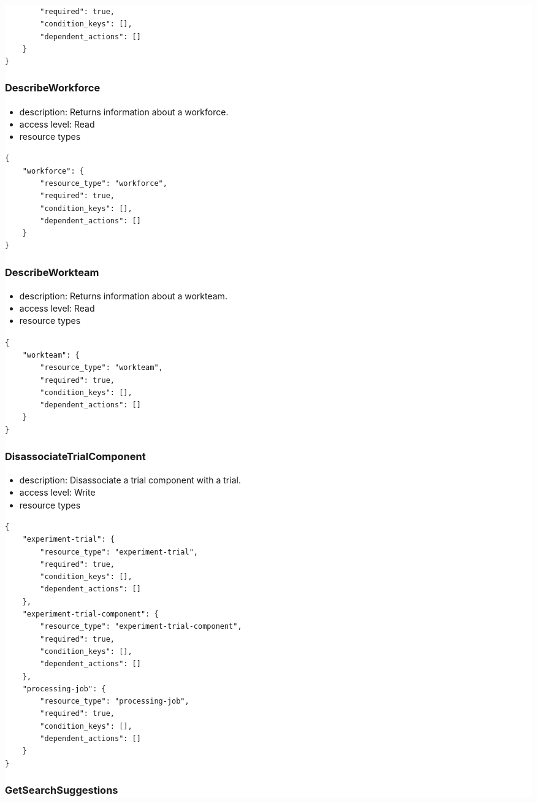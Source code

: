 ```
        "required": true,
        "condition_keys": [],
        "dependent_actions": []
    }
}
```
### DescribeWorkforce
- description: Returns information about a workforce.
- access level: Read
- resource types
```
{
    "workforce": {
        "resource_type": "workforce",
        "required": true,
        "condition_keys": [],
        "dependent_actions": []
    }
}
```
### DescribeWorkteam
- description: Returns information about a workteam.
- access level: Read
- resource types
```
{
    "workteam": {
        "resource_type": "workteam",
        "required": true,
        "condition_keys": [],
        "dependent_actions": []
    }
}
```
### DisassociateTrialComponent
- description: Disassociate a trial component with a trial.
- access level: Write
- resource types
```
{
    "experiment-trial": {
        "resource_type": "experiment-trial",
        "required": true,
        "condition_keys": [],
        "dependent_actions": []
    },
    "experiment-trial-component": {
        "resource_type": "experiment-trial-component",
        "required": true,
        "condition_keys": [],
        "dependent_actions": []
    },
    "processing-job": {
        "resource_type": "processing-job",
        "required": true,
        "condition_keys": [],
        "dependent_actions": []
    }
}
```
### GetSearchSuggestions